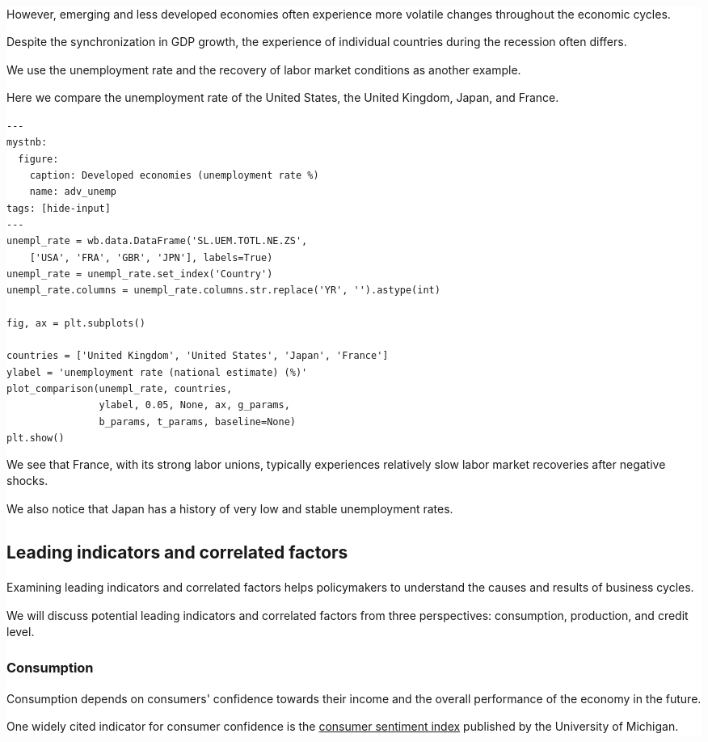 However, emerging and less developed economies often experience more volatile
changes throughout the economic cycles. 

Despite the synchronization in GDP growth, the experience of individual countries during
the recession often differs. 

We use the unemployment rate and the recovery of labor market conditions
as another example.

Here we compare the unemployment rate of the United States, 
the United Kingdom, Japan, and France.

```{code-cell} ipython3
---
mystnb:
  figure:
    caption: Developed economies (unemployment rate %)
    name: adv_unemp
tags: [hide-input]
---
unempl_rate = wb.data.DataFrame('SL.UEM.TOTL.NE.ZS',
    ['USA', 'FRA', 'GBR', 'JPN'], labels=True)
unempl_rate = unempl_rate.set_index('Country')
unempl_rate.columns = unempl_rate.columns.str.replace('YR', '').astype(int)

fig, ax = plt.subplots()

countries = ['United Kingdom', 'United States', 'Japan', 'France']
ylabel = 'unemployment rate (national estimate) (%)'
plot_comparison(unempl_rate, countries, 
                ylabel, 0.05, None, ax, g_params, 
                b_params, t_params, baseline=None)
plt.show()
```

We see that France, with its strong labor unions, typically experiences
relatively slow labor market recoveries after negative shocks.

We also notice that Japan has a history of very low and stable unemployment rates.


## Leading indicators and correlated factors 

Examining leading indicators and correlated factors helps policymakers to
understand the causes and results of business cycles. 

We will discuss potential leading indicators and correlated factors from three
perspectives: consumption, production, and credit level.


### Consumption

Consumption depends on consumers' confidence towards their
income and the overall performance of the economy in the future. 

One widely cited indicator for consumer confidence is the [consumer sentiment index](https://fred.stlouisfed.org/series/UMCSENT) published by the University
of Michigan.
